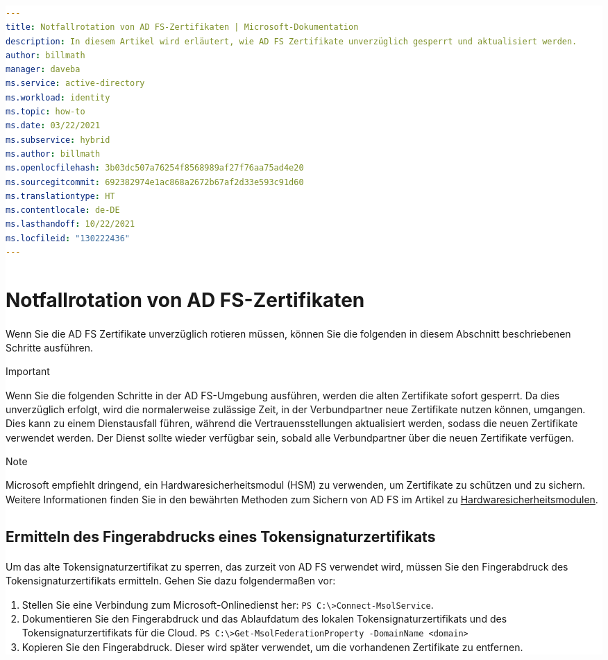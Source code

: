```yaml
---
title: Notfallrotation von AD FS-Zertifikaten | Microsoft-Dokumentation
description: In diesem Artikel wird erläutert, wie AD FS Zertifikate unverzüglich gesperrt und aktualisiert werden.
author: billmath
manager: daveba
ms.service: active-directory
ms.workload: identity
ms.topic: how-to
ms.date: 03/22/2021
ms.subservice: hybrid
ms.author: billmath
ms.openlocfilehash: 3b03dc507a76254f8568989af27f76aa75ad4e20
ms.sourcegitcommit: 692382974e1ac868a2672b67af2d33e593c91d60
ms.translationtype: HT
ms.contentlocale: de-DE
ms.lasthandoff: 10/22/2021
ms.locfileid: "130222436"
---
```

# <a name="emergency-rotation-of-the-ad-fs-certificates"></a>Notfallrotation von AD FS-Zertifikaten
Wenn Sie die AD FS Zertifikate unverzüglich rotieren müssen, können Sie die folgenden in diesem Abschnitt beschriebenen Schritte ausführen.

> [!IMPORTANT]
> Wenn Sie die folgenden Schritte in der AD FS-Umgebung ausführen, werden die alten Zertifikate sofort gesperrt.  Da dies unverzüglich erfolgt, wird die normalerweise zulässige Zeit, in der Verbundpartner neue Zertifikate nutzen können, umgangen. Dies kann zu einem Dienstausfall führen, während die Vertrauensstellungen aktualisiert werden, sodass die neuen Zertifikate verwendet werden.  Der Dienst sollte wieder verfügbar sein, sobald alle Verbundpartner über die neuen Zertifikate verfügen.

> [!NOTE]
> Microsoft empfiehlt dringend, ein Hardwaresicherheitsmodul (HSM) zu verwenden, um Zertifikate zu schützen und zu sichern.
> Weitere Informationen finden Sie in den bewährten Methoden zum Sichern von AD FS im Artikel zu [Hardwaresicherheitsmodulen](/windows-server/identity/ad-fs/deployment/best-practices-securing-ad-fs#hardware-security-module-hsm).

## <a name="determine-your-token-signing-certificate-thumbprint"></a>Ermitteln des Fingerabdrucks eines Tokensignaturzertifikats
Um das alte Tokensignaturzertifikat zu sperren, das zurzeit von AD FS verwendet wird, müssen Sie den Fingerabdruck des Tokensignaturzertifikats ermitteln.  Gehen Sie dazu folgendermaßen vor:

 1.    Stellen Sie eine Verbindung zum Microsoft-Onlinedienst her: `PS C:\>Connect-MsolService`.
 2.    Dokumentieren Sie den Fingerabdruck und das Ablaufdatum des lokalen Tokensignaturzertifikats und des Tokensignaturzertifikats für die Cloud.
`PS C:\>Get-MsolFederationProperty -DomainName <domain>` 
 3.  Kopieren Sie den Fingerabdruck.  Dieser wird später verwendet, um die vorhandenen Zertifikate zu entfernen.
